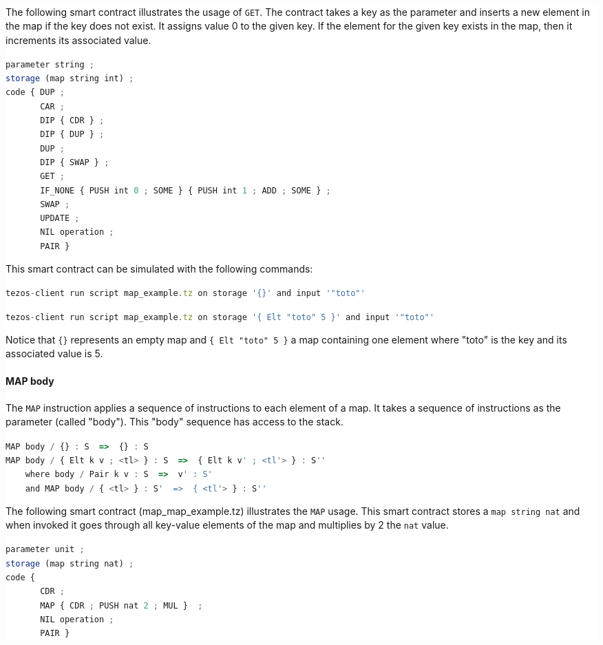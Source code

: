 The following smart contract illustrates the usage of `GET`. The contract takes a key as the parameter and inserts a new element in the map if the key does not exist. It assigns value 0 to the given key. If the element for the given key exists in the map, then it increments its associated value.

```js
parameter string ;
storage (map string int) ;
code { DUP ;
       CAR ;
       DIP { CDR } ;
       DIP { DUP } ;
       DUP ;
       DIP { SWAP } ;
       GET ;
       IF_NONE { PUSH int 0 ; SOME } { PUSH int 1 ; ADD ; SOME } ;
       SWAP ;
       UPDATE ;
       NIL operation ;
       PAIR }
```

This smart contract can be simulated with the following commands:

```js
tezos-client run script map_example.tz on storage '{}' and input '"toto"'
```

```js
tezos-client run script map_example.tz on storage '{ Elt "toto" 5 }' and input '"toto"'
```

Notice that `{}` represents an empty map and `{ Elt "toto" 5 }` a map containing one element where "toto" is the key and its associated value is 5.

#### MAP body

The `MAP` instruction applies a sequence of instructions to each element of a map. It takes a sequence of instructions as the parameter (called "body"). This "body" sequence has access to the stack.

```js
MAP body / {} : S  =>  {} : S
MAP body / { Elt k v ; <tl> } : S  =>  { Elt k v' ; <tl'> } : S''
    where body / Pair k v : S  =>  v' : S'
    and MAP body / { <tl> } : S'  =>  { <tl'> } : S''
```

The following smart contract (map_map_example.tz) illustrates the `MAP` usage. This smart contract stores a `map string nat` and when invoked it goes through all key-value elements of the map and multiplies by 2 the `nat` value.

```js
parameter unit ;
storage (map string nat) ;
code {
       CDR ;
       MAP { CDR ; PUSH nat 2 ; MUL }  ;
       NIL operation ;
       PAIR }
```
